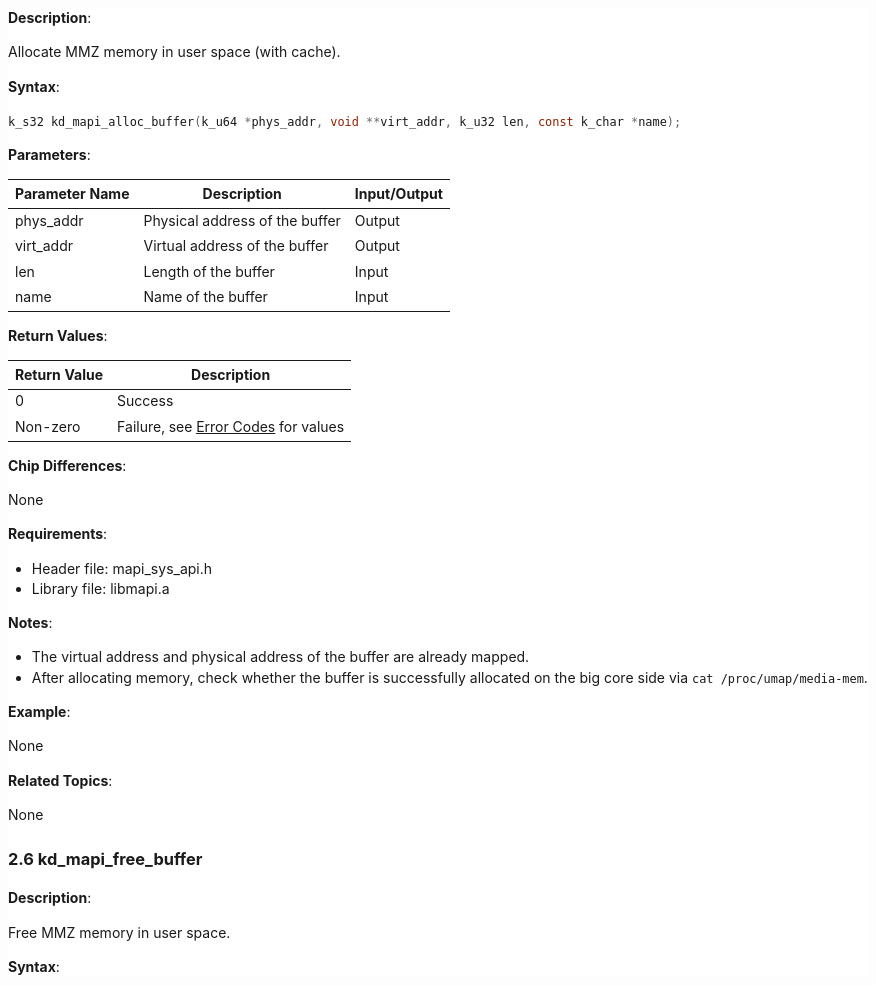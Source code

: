 **Description**:

Allocate MMZ memory in user space (with cache).

**Syntax**:

```c
k_s32 kd_mapi_alloc_buffer(k_u64 *phys_addr, void **virt_addr, k_u32 len, const k_char *name);
```

**Parameters**:

| **Parameter Name** | **Description**       | **Input/Output** |
|--------------------|-----------------------|------------------|
| phys_addr          | Physical address of the buffer | Output           |
| virt_addr          | Virtual address of the buffer  | Output           |
| len                | Length of the buffer           | Input            |
| name               | Name of the buffer             | Input            |

**Return Values**:

| **Return Value** | **Description**                     |
|------------------|-------------------------------------|
| 0                | Success                             |
| Non-zero         | Failure, see [Error Codes](#4-error-codes) for values |

**Chip Differences**:

None

**Requirements**:

- Header file: mapi_sys_api.h
- Library file: libmapi.a

**Notes**:

- The virtual address and physical address of the buffer are already mapped.
- After allocating memory, check whether the buffer is successfully allocated on the big core side via `cat /proc/umap/media-mem`.

**Example**:

None

**Related Topics**:

None

### 2.6 kd_mapi_free_buffer

**Description**:

Free MMZ memory in user space.

**Syntax**:
